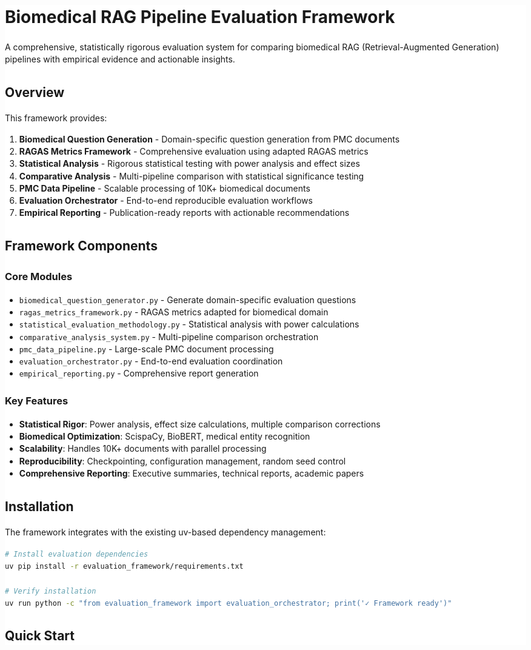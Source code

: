 # Biomedical RAG Pipeline Evaluation Framework

A comprehensive, statistically rigorous evaluation system for comparing biomedical RAG (Retrieval-Augmented Generation) pipelines with empirical evidence and actionable insights.

## Overview

This framework provides:

1. **Biomedical Question Generation** - Domain-specific question generation from PMC documents
2. **RAGAS Metrics Framework** - Comprehensive evaluation using adapted RAGAS metrics  
3. **Statistical Analysis** - Rigorous statistical testing with power analysis and effect sizes
4. **Comparative Analysis** - Multi-pipeline comparison with statistical significance testing
5. **PMC Data Pipeline** - Scalable processing of 10K+ biomedical documents
6. **Evaluation Orchestrator** - End-to-end reproducible evaluation workflows
7. **Empirical Reporting** - Publication-ready reports with actionable recommendations

## Framework Components

### Core Modules

- `biomedical_question_generator.py` - Generate domain-specific evaluation questions
- `ragas_metrics_framework.py` - RAGAS metrics adapted for biomedical domain
- `statistical_evaluation_methodology.py` - Statistical analysis with power calculations
- `comparative_analysis_system.py` - Multi-pipeline comparison orchestration
- `pmc_data_pipeline.py` - Large-scale PMC document processing
- `evaluation_orchestrator.py` - End-to-end evaluation coordination
- `empirical_reporting.py` - Comprehensive report generation

### Key Features

- **Statistical Rigor**: Power analysis, effect size calculations, multiple comparison corrections
- **Biomedical Optimization**: ScispaCy, BioBERT, medical entity recognition
- **Scalability**: Handles 10K+ documents with parallel processing
- **Reproducibility**: Checkpointing, configuration management, random seed control
- **Comprehensive Reporting**: Executive summaries, technical reports, academic papers

## Installation

The framework integrates with the existing uv-based dependency management:

```bash
# Install evaluation dependencies
uv pip install -r evaluation_framework/requirements.txt

# Verify installation
uv run python -c "from evaluation_framework import evaluation_orchestrator; print('✓ Framework ready')"
```

## Quick Start

